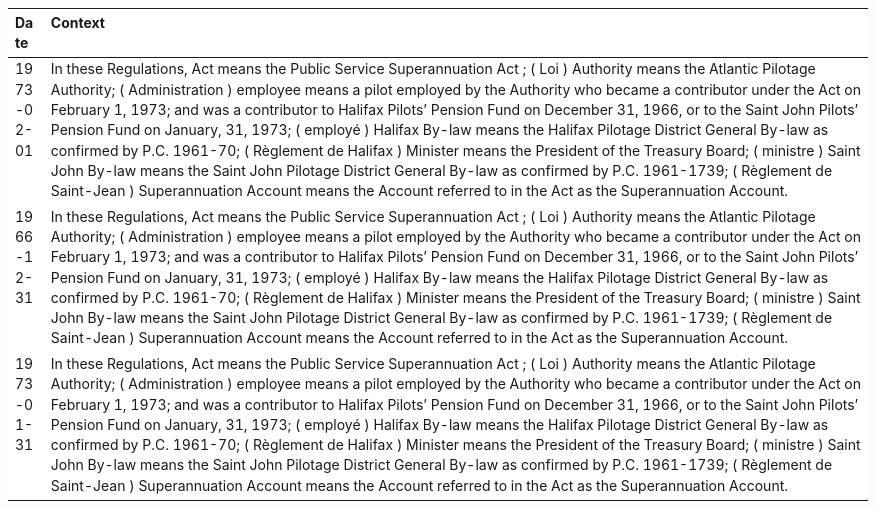 | Date       | Context                                                                                                                                                                                                                                                                                                                                                                                                                                                                                                                                                                                                                                                                                                                                                                                                                                                                                                                                                                                                                                                                                                                                                                                                            |
|:-----------|:-------------------------------------------------------------------------------------------------------------------------------------------------------------------------------------------------------------------------------------------------------------------------------------------------------------------------------------------------------------------------------------------------------------------------------------------------------------------------------------------------------------------------------------------------------------------------------------------------------------------------------------------------------------------------------------------------------------------------------------------------------------------------------------------------------------------------------------------------------------------------------------------------------------------------------------------------------------------------------------------------------------------------------------------------------------------------------------------------------------------------------------------------------------------------------------------------------------------|
| 1973-02-01 | In these Regulations, Act  means the  Public Service Superannuation Act ; ( Loi ) Authority  means the Atlantic Pilotage Authority; ( Administration ) employee  means a pilot employed by the Authority who became a contributor under the Act on February 1, 1973; and was a contributor to Halifax Pilots’ Pension Fund on December 31, 1966, or to the Saint John Pilots’ Pension Fund on January, 31, 1973; ( employé ) Halifax By-law  means the  Halifax Pilotage District General By-law  as confirmed by P.C. 1961-70; ( Règlement de Halifax ) Minister  means the President of the Treasury Board; ( ministre ) Saint John By-law  means the  Saint John Pilotage District General By-law  as confirmed by P.C. 1961-1739; ( Règlement de Saint-Jean ) Superannuation Account  means the Account referred to in the Act as the Superannuation Account.                                                                                                                                                                                                                                                                                                                                                  |
| 1966-12-31 | In these Regulations, Act  means the  Public Service Superannuation Act ; ( Loi ) Authority  means the Atlantic Pilotage Authority; ( Administration ) employee  means a pilot employed by the Authority who became a contributor under the Act on February 1, 1973; and was a contributor to Halifax Pilots’ Pension Fund on December 31, 1966, or to the Saint John Pilots’ Pension Fund on January, 31, 1973; ( employé ) Halifax By-law  means the  Halifax Pilotage District General By-law  as confirmed by P.C. 1961-70; ( Règlement de Halifax ) Minister  means the President of the Treasury Board; ( ministre ) Saint John By-law  means the  Saint John Pilotage District General By-law  as confirmed by P.C. 1961-1739; ( Règlement de Saint-Jean ) Superannuation Account  means the Account referred to in the Act as the Superannuation Account.                                                                                                                                                                                                                                                                                                                                                  |
| 1973-01-31 | In these Regulations, Act  means the  Public Service Superannuation Act ; ( Loi ) Authority  means the Atlantic Pilotage Authority; ( Administration ) employee  means a pilot employed by the Authority who became a contributor under the Act on February 1, 1973; and was a contributor to Halifax Pilots’ Pension Fund on December 31, 1966, or to the Saint John Pilots’ Pension Fund on January, 31, 1973; ( employé ) Halifax By-law  means the  Halifax Pilotage District General By-law  as confirmed by P.C. 1961-70; ( Règlement de Halifax ) Minister  means the President of the Treasury Board; ( ministre ) Saint John By-law  means the  Saint John Pilotage District General By-law  as confirmed by P.C. 1961-1739; ( Règlement de Saint-Jean ) Superannuation Account  means the Account referred to in the Act as the Superannuation Account.                                                                                                                                                                                                                                                                                                                                                  |